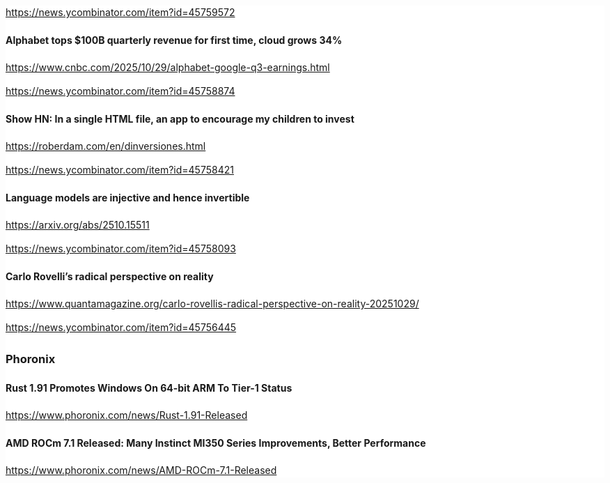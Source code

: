 <span style="color: black!50"><https://news.ycombinator.com/item?id=45759572></span>

</div>

<div class="minipage">

#### Alphabet tops \$100B quarterly revenue for first time, cloud grows 34%

<span style="color: blue!80!green"><https://www.cnbc.com/2025/10/29/alphabet-google-q3-earnings.html></span>

<span style="color: black!50"><https://news.ycombinator.com/item?id=45758874></span>

</div>

<div class="minipage">

#### Show HN: In a single HTML file, an app to encourage my children to invest

<span style="color: blue!80!green"><https://roberdam.com/en/dinversiones.html></span>

<span style="color: black!50"><https://news.ycombinator.com/item?id=45758421></span>

</div>

<div class="minipage">

#### Language models are injective and hence invertible

<span style="color: blue!80!green"><https://arxiv.org/abs/2510.15511></span>

<span style="color: black!50"><https://news.ycombinator.com/item?id=45758093></span>

</div>

<div class="minipage">

#### Carlo Rovelli’s radical perspective on reality

<span style="color: blue!80!green"><https://www.quantamagazine.org/carlo-rovellis-radical-perspective-on-reality-20251029/></span>

<span style="color: black!50"><https://news.ycombinator.com/item?id=45756445></span>

</div>

### Phoronix

#### Rust 1.91 Promotes Windows On 64-bit ARM To Tier-1 Status

<span style="color: blue!80!green"><https://www.phoronix.com/news/Rust-1.91-Released></span>

#### AMD ROCm 7.1 Released: Many Instinct MI350 Series Improvements, Better Performance

<span style="color: blue!80!green"><https://www.phoronix.com/news/AMD-ROCm-7.1-Released></span>
